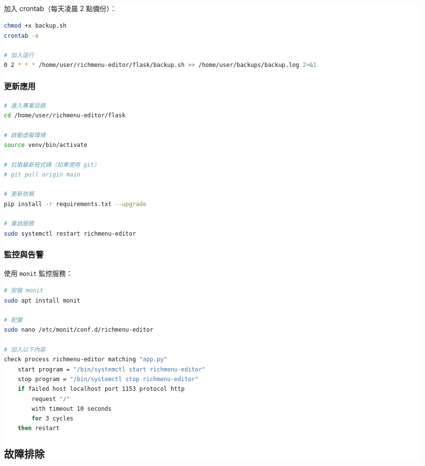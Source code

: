 加入 crontab（每天凌晨 2 點備份）：

```bash
chmod +x backup.sh
crontab -e

# 加入這行
0 2 * * * /home/user/richmenu-editor/flask/backup.sh >> /home/user/backups/backup.log 2>&1
```

### 更新應用

```bash
# 進入專案目錄
cd /home/user/richmenu-editor/flask

# 啟動虛擬環境
source venv/bin/activate

# 拉取最新程式碼（如果使用 git）
# git pull origin main

# 更新依賴
pip install -r requirements.txt --upgrade

# 重啟服務
sudo systemctl restart richmenu-editor
```

### 監控與告警

使用 `monit` 監控服務：

```bash
# 安裝 monit
sudo apt install monit

# 配置
sudo nano /etc/monit/conf.d/richmenu-editor

# 加入以下內容
check process richmenu-editor matching "app.py"
    start program = "/bin/systemctl start richmenu-editor"
    stop program = "/bin/systemctl stop richmenu-editor"
    if failed host localhost port 1153 protocol http
        request "/"
        with timeout 10 seconds
        for 3 cycles
    then restart
```

## 故障排除
